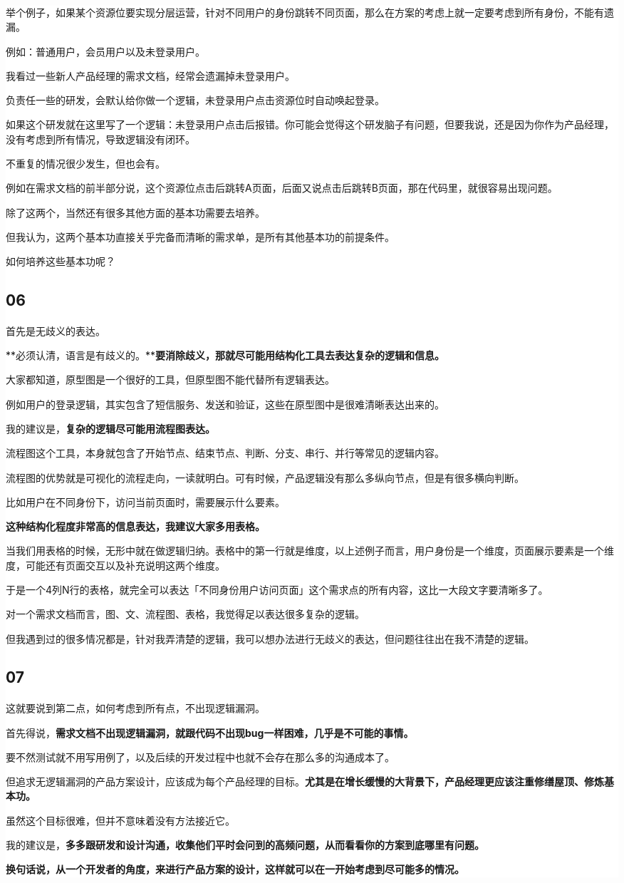 举个例子，如果某个资源位要实现分层运营，针对不同用户的身份跳转不同页面，那么在方案的考虑上就一定要考虑到所有身份，不能有遗漏。

例如：普通用户，会员用户以及未登录用户。

我看过一些新人产品经理的需求文档，经常会遗漏掉未登录用户。

负责任一些的研发，会默认给你做一个逻辑，未登录用户点击资源位时自动唤起登录。

如果这个研发就在这里写了一个逻辑：未登录用户点击后报错。你可能会觉得这个研发脑子有问题，但要我说，还是因为你作为产品经理，没有考虑到所有情况，导致逻辑没有闭环。

不重复的情况很少发生，但也会有。

例如在需求文档的前半部分说，这个资源位点击后跳转A页面，后面又说点击后跳转B页面，那在代码里，就很容易出现问题。

除了这两个，当然还有很多其他方面的基本功需要去培养。

但我认为，这两个基本功直接关乎完备而清晰的需求单，是所有其他基本功的前提条件。

如何培养这些基本功呢？

## 06

首先是无歧义的表达。

**必须认清，语言是有歧义的。****要消除歧义，那就尽可能用结构化工具去表达复杂的逻辑和信息。**

大家都知道，原型图是一个很好的工具，但原型图不能代替所有逻辑表达。

例如用户的登录逻辑，其实包含了短信服务、发送和验证，这些在原型图中是很难清晰表达出来的。

我的建议是，**复杂的逻辑尽可能用流程图表达。**

流程图这个工具，本身就包含了开始节点、结束节点、判断、分支、串行、并行等常见的逻辑内容。

流程图的优势就是可视化的流程走向，一读就明白。可有时候，产品逻辑没有那么多纵向节点，但是有很多横向判断。

比如用户在不同身份下，访问当前页面时，需要展示什么要素。

**这种结构化程度非常高的信息表达，我建议大家多用表格。**

当我们用表格的时候，无形中就在做逻辑归纳。表格中的第一行就是维度，以上述例子而言，用户身份是一个维度，页面展示要素是一个维度，可能还有页面交互以及补充说明这两个维度。

于是一个4列N行的表格，就完全可以表达「不同身份用户访问页面」这个需求点的所有内容，这比一大段文字要清晰多了。

对一个需求文档而言，图、文、流程图、表格，我觉得足以表达很多复杂的逻辑。

但我遇到过的很多情况都是，针对我弄清楚的逻辑，我可以想办法进行无歧义的表达，但问题往往出在我不清楚的逻辑。

## 07

这就要说到第二点，如何考虑到所有点，不出现逻辑漏洞。

首先得说，**需求文档不出现逻辑漏洞，就跟代码不出现bug一样困难，几乎是不可能的事情。**

要不然测试就不用写用例了，以及后续的开发过程中也就不会存在那么多的沟通成本了。

但追求无逻辑漏洞的产品方案设计，应该成为每个产品经理的目标。**尤其是在增长缓慢的大背景下，产品经理更应该注重修缮屋顶、修炼基本功。**

虽然这个目标很难，但并不意味着没有方法接近它。

我的建议是，**多多跟研发和设计沟通，收集他们平时会问到的高频问题，从而看看你的方案到底哪里有问题。**

**换句话说，从一个开发者的角度，来进行产品方案的设计，这样就可以在一开始考虑到尽可能多的情况。**
